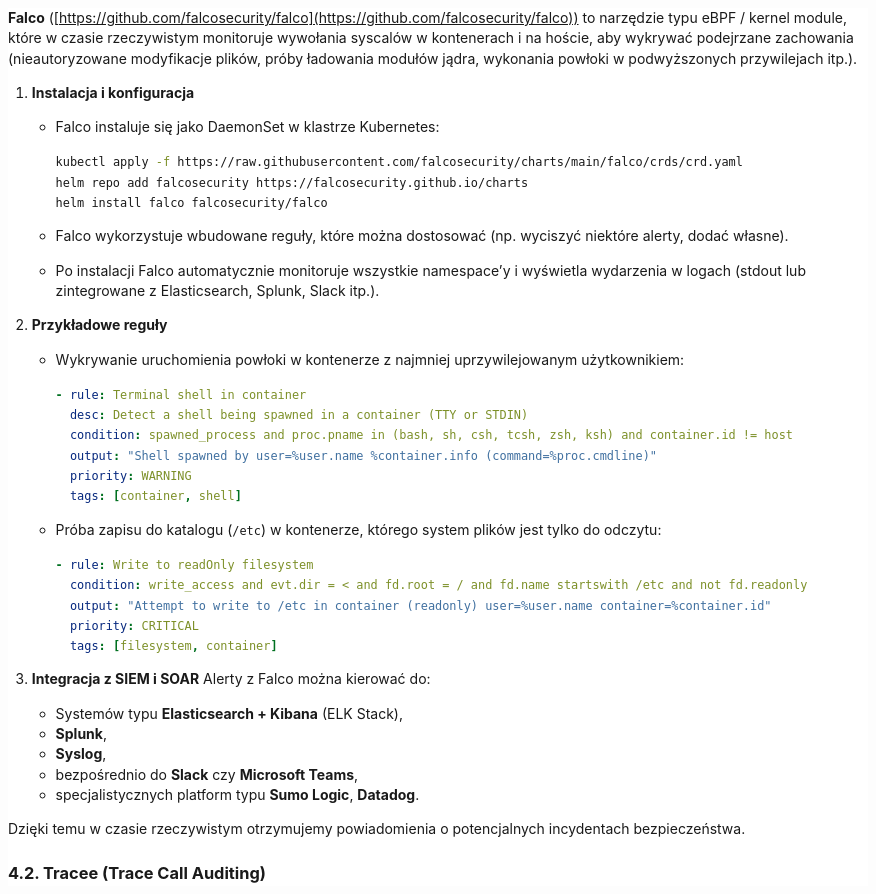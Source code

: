 **Falco** ([https://github.com/falcosecurity/falco](https://github.com/falcosecurity/falco)) to narzędzie typu eBPF / kernel module, które w czasie rzeczywistym monitoruje wywołania syscalów w kontenerach i na hoście, aby wykrywać podejrzane zachowania (nieautoryzowane modyfikacje plików, próby ładowania modułów jądra, wykonania powłoki w podwyższonych przywilejach itp.).

1. **Instalacja i konfiguracja**

    * Falco instaluje się jako DaemonSet w klastrze Kubernetes:

      ```bash
      kubectl apply -f https://raw.githubusercontent.com/falcosecurity/charts/main/falco/crds/crd.yaml
      helm repo add falcosecurity https://falcosecurity.github.io/charts
      helm install falco falcosecurity/falco
      ```
    * Falco wykorzystuje wbudowane reguły, które można dostosować (np. wyciszyć niektóre alerty, dodać własne).
    * Po instalacji Falco automatycznie monitoruje wszystkie namespace’y i wyświetla wydarzenia w logach (stdout lub zintegrowane z Elasticsearch, Splunk, Slack itp.).

2. **Przykładowe reguły**

    * Wykrywanie uruchomienia powłoki w kontenerze z najmniej uprzywilejowanym użytkownikiem:

      ```yaml
      - rule: Terminal shell in container
        desc: Detect a shell being spawned in a container (TTY or STDIN)
        condition: spawned_process and proc.pname in (bash, sh, csh, tcsh, zsh, ksh) and container.id != host
        output: "Shell spawned by user=%user.name %container.info (command=%proc.cmdline)"
        priority: WARNING
        tags: [container, shell]
      ```
    * Próba zapisu do katalogu (`/etc`) w kontenerze, którego system plików jest tylko do odczytu:

      ```yaml
      - rule: Write to readOnly filesystem
        condition: write_access and evt.dir = < and fd.root = / and fd.name startswith /etc and not fd.readonly
        output: "Attempt to write to /etc in container (readonly) user=%user.name container=%container.id"
        priority: CRITICAL
        tags: [filesystem, container]
      ```

3. **Integracja z SIEM i SOAR**
   Alerty z Falco można kierować do:

    * Systemów typu **Elasticsearch + Kibana** (ELK Stack),
    * **Splunk**,
    * **Syslog**,
    * bezpośrednio do **Slack** czy **Microsoft Teams**,
    * specjalistycznych platform typu **Sumo Logic**, **Datadog**.

Dzięki temu w czasie rzeczywistym otrzymujemy powiadomienia o potencjalnych incydentach bezpieczeństwa.

### 4.2. Tracee (Trace Call Auditing)
